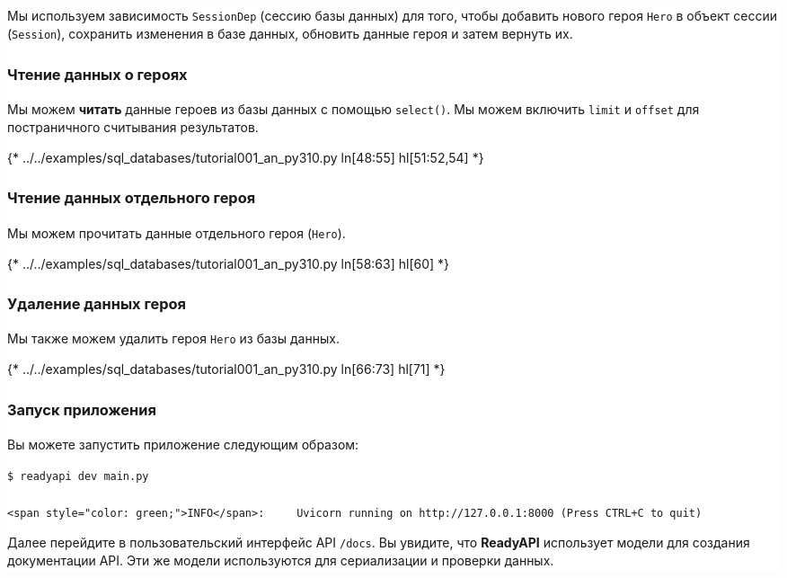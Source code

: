 Мы используем зависимость `SessionDep` (сессию базы данных) для того, чтобы добавить нового героя `Hero` в объект сессии (`Session`), сохранить изменения в базе данных, обновить данные героя и затем вернуть их.

### Чтение данных о героях

Мы можем **читать** данные героев из базы данных с помощью `select()`. Мы можем включить `limit` и `offset` для постраничного считывания результатов.

{* ../../examples/sql_databases/tutorial001_an_py310.py ln[48:55] hl[51:52,54] *}

### Чтение данных отдельного героя

Мы можем прочитать данные отдельного героя (`Hero`).

{* ../../examples/sql_databases/tutorial001_an_py310.py ln[58:63] hl[60] *}

### Удаление данных героя

Мы также можем удалить героя `Hero` из базы данных.

{* ../../examples/sql_databases/tutorial001_an_py310.py ln[66:73] hl[71] *}

### Запуск приложения

Вы можете запустить приложение следующим образом:

<div class="termy">

```console
$ readyapi dev main.py

<span style="color: green;">INFO</span>:     Uvicorn running on http://127.0.0.1:8000 (Press CTRL+C to quit)
```

</div>

Далее перейдите в пользовательский интерфейс API `/docs`. Вы увидите, что **ReadyAPI** использует модели для создания документации API. Эти же модели используются для сериализации и проверки данных.

<div class="screenshot">